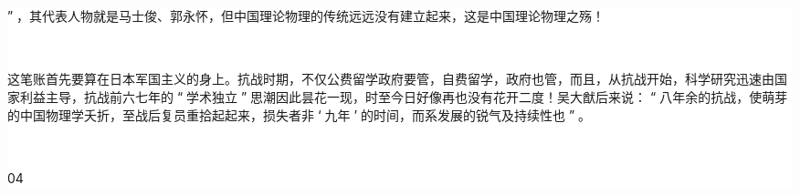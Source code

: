   </span>
  <span class="s2">
   ”
  </span>
  <span class="s1">
   ，其代表人物就是马士俊、郭永怀，但中国理论物理的传统远远没有建立起来，这是中国理论物理之殇！
  </span>
 </p>
 <p class="p1">
  <span class="s1">
  </span>
  <br/>
 </p>
 <p class="p2">
  <span class="s1">
   这笔账首先要算在日本军国主义的身上。抗战时期，不仅公费留学政府要管，自费留学，政府也管，而且，从抗战开始，科学研究迅速由国家利益主导，抗战前六七年的
  </span>
  <span class="s2">
   “
  </span>
  <span class="s1">
   学术独立
  </span>
  <span class="s2">
   ”
  </span>
  <span class="s1">
   思潮因此昙花一现，时至今日好像再也没有花开二度！吴大猷后来说：
  </span>
  <span class="s2">
   “
  </span>
  <span class="s1">
   八年余的抗战，使萌芽的中国物理学夭折，至战后复员重拾起起来，损失者非
  </span>
  <span class="s2">
   ‘
  </span>
  <span class="s1">
   九年
  </span>
  <span class="s2">
   ’
  </span>
  <span class="s1">
   的时间，而系发展的锐气及持续性也
  </span>
  <span class="s2">
   ”
  </span>
  <span class="s1">
   。
  </span>
 </p>
 <p class="p1">
  <span class="s1">
  </span>
  <br/>
 </p>
 <p class="p3">
  <span class="s1">
   04
  </span>
  <span class="s3">